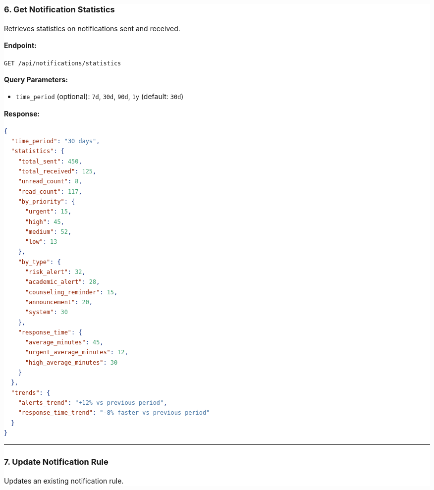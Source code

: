 
### 6. Get Notification Statistics

Retrieves statistics on notifications sent and received.

**Endpoint:**
```http
GET /api/notifications/statistics
```

**Query Parameters:**
- `time_period` (optional): `7d`, `30d`, `90d`, `1y` (default: `30d`)

**Response:**
```json
{
  "time_period": "30 days",
  "statistics": {
    "total_sent": 450,
    "total_received": 125,
    "unread_count": 8,
    "read_count": 117,
    "by_priority": {
      "urgent": 15,
      "high": 45,
      "medium": 52,
      "low": 13
    },
    "by_type": {
      "risk_alert": 32,
      "academic_alert": 28,
      "counseling_reminder": 15,
      "announcement": 20,
      "system": 30
    },
    "response_time": {
      "average_minutes": 45,
      "urgent_average_minutes": 12,
      "high_average_minutes": 30
    }
  },
  "trends": {
    "alerts_trend": "+12% vs previous period",
    "response_time_trend": "-8% faster vs previous period"
  }
}
```

---

### 7. Update Notification Rule

Updates an existing notification rule.
